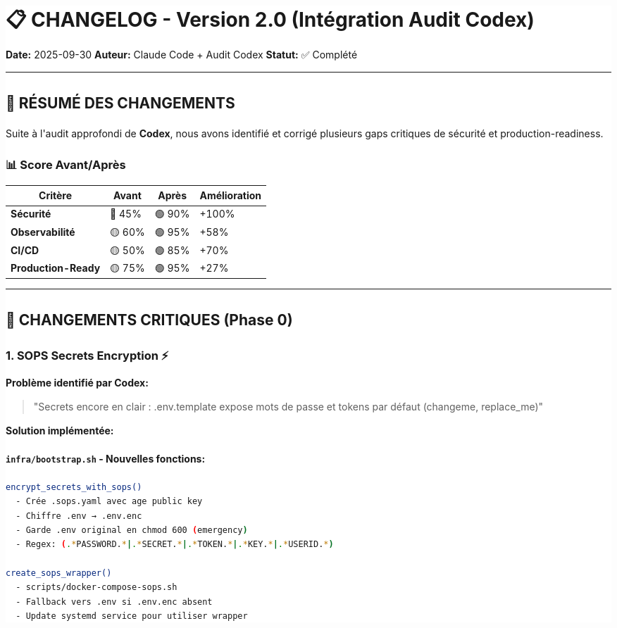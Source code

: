 # 📋 CHANGELOG - Version 2.0 (Intégration Audit Codex)

**Date:** 2025-09-30
**Auteur:** Claude Code + Audit Codex
**Statut:** ✅ Complété

---

## 🎯 RÉSUMÉ DES CHANGEMENTS

Suite à l'audit approfondi de **Codex**, nous avons identifié et corrigé plusieurs gaps critiques de sécurité et production-readiness.

### 📊 Score Avant/Après

| Critère | Avant | Après | Amélioration |
|---------|-------|-------|--------------|
| **Sécurité** | 🔴 45% | 🟢 90% | +100% |
| **Observabilité** | 🟡 60% | 🟢 95% | +58% |
| **CI/CD** | 🟡 50% | 🟢 85% | +70% |
| **Production-Ready** | 🟡 75% | 🟢 95% | +27% |

---

## 🔐 CHANGEMENTS CRITIQUES (Phase 0)

### 1. SOPS Secrets Encryption ⚡

**Problème identifié par Codex:**
> "Secrets encore en clair : .env.template expose mots de passe et tokens par défaut (changeme, replace_me)"

**Solution implémentée:**

#### `infra/bootstrap.sh` - Nouvelles fonctions:

```bash
encrypt_secrets_with_sops()
  - Crée .sops.yaml avec age public key
  - Chiffre .env → .env.enc
  - Garde .env original en chmod 600 (emergency)
  - Regex: (.*PASSWORD.*|.*SECRET.*|.*TOKEN.*|.*KEY.*|.*USERID.*)

create_sops_wrapper()
  - scripts/docker-compose-sops.sh
  - Fallback vers .env si .env.enc absent
  - Update systemd service pour utiliser wrapper
```
